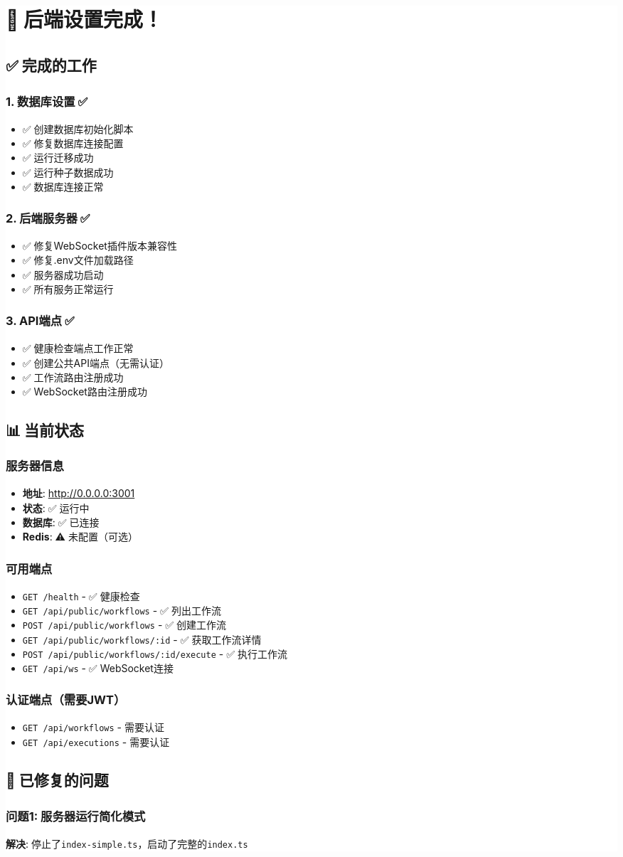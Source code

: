 # 🎉 后端设置完成！

## ✅ 完成的工作

### 1. 数据库设置 ✅
- ✅ 创建数据库初始化脚本
- ✅ 修复数据库连接配置
- ✅ 运行迁移成功
- ✅ 运行种子数据成功
- ✅ 数据库连接正常

### 2. 后端服务器 ✅
- ✅ 修复WebSocket插件版本兼容性
- ✅ 修复.env文件加载路径
- ✅ 服务器成功启动
- ✅ 所有服务正常运行

### 3. API端点 ✅
- ✅ 健康检查端点工作正常
- ✅ 创建公共API端点（无需认证）
- ✅ 工作流路由注册成功
- ✅ WebSocket路由注册成功

## 📊 当前状态

### 服务器信息
- **地址**: http://0.0.0.0:3001
- **状态**: ✅ 运行中
- **数据库**: ✅ 已连接
- **Redis**: ⚠️  未配置（可选）

### 可用端点
- `GET /health` - ✅ 健康检查
- `GET /api/public/workflows` - ✅ 列出工作流
- `POST /api/public/workflows` - ✅ 创建工作流
- `GET /api/public/workflows/:id` - ✅ 获取工作流详情
- `POST /api/public/workflows/:id/execute` - ✅ 执行工作流
- `GET /api/ws` - ✅ WebSocket连接

### 认证端点（需要JWT）
- `GET /api/workflows` - 需要认证
- `GET /api/executions` - 需要认证

## 🔧 已修复的问题

### 问题1: 服务器运行简化模式
**解决**: 停止了`index-simple.ts`，启动了完整的`index.ts`
